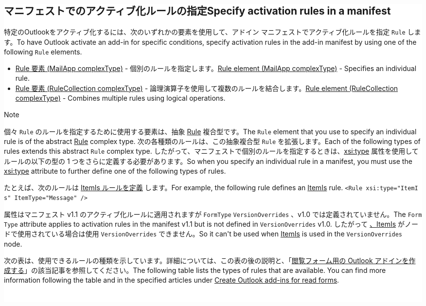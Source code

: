 
## <a name="specify-activation-rules-in-a-manifest"></a><span data-ttu-id="2502d-109">マニフェストでのアクティブ化ルールの指定</span><span class="sxs-lookup"><span data-stu-id="2502d-109">Specify activation rules in a manifest</span></span>


<span data-ttu-id="2502d-110">特定のOutlookをアクティブ化するには、次のいずれかの要素を使用して、アドイン マニフェストでアクティブ化ルールを指定 `Rule` します。</span><span class="sxs-lookup"><span data-stu-id="2502d-110">To have Outlook activate an add-in for specific conditions, specify activation rules in the add-in manifest by using one of the following `Rule` elements.</span></span>

- <span data-ttu-id="2502d-111">[Rule 要素 (MailApp complexType)](../reference/manifest/rule.md) - 個別のルールを指定します。</span><span class="sxs-lookup"><span data-stu-id="2502d-111">[Rule element (MailApp complexType)](../reference/manifest/rule.md) - Specifies an individual rule.</span></span>
- <span data-ttu-id="2502d-112">[Rule 要素 (RuleCollection complexType)](../reference/manifest/rule.md#rulecollection) - 論理演算子を使用して複数のルールを結合します。</span><span class="sxs-lookup"><span data-stu-id="2502d-112">[Rule element (RuleCollection complexType)](../reference/manifest/rule.md#rulecollection) - Combines multiple rules using logical operations.</span></span>


 > [!NOTE]
 > <span data-ttu-id="2502d-113">個々 `Rule` のルールを指定するために使用する要素は、抽象 [Rule](../reference/manifest/rule.md) 複合型です。</span><span class="sxs-lookup"><span data-stu-id="2502d-113">The `Rule` element that you use to specify an individual rule is of the abstract [Rule](../reference/manifest/rule.md) complex type.</span></span> <span data-ttu-id="2502d-114">次の各種類のルールは、この抽象複合型 `Rule` を拡張します。</span><span class="sxs-lookup"><span data-stu-id="2502d-114">Each of the following types of rules extends this abstract `Rule` complex type.</span></span> <span data-ttu-id="2502d-115">したがって、マニフェストで個別のルールを指定するときは、[xsi:type](https://www.w3.org/TR/xmlschema-1/) 属性を使用してルールの以下の型の 1 つをさらに定義する必要があります。</span><span class="sxs-lookup"><span data-stu-id="2502d-115">So when you specify an individual rule in a manifest, you must use the [xsi:type](https://www.w3.org/TR/xmlschema-1/) attribute to further define one of the following types of rules.</span></span>
 > 
 > <span data-ttu-id="2502d-116">たとえば、次のルールは [ItemIs ルールを定義](../reference/manifest/rule.md#itemis-rule) します。</span><span class="sxs-lookup"><span data-stu-id="2502d-116">For example, the following rule defines an [ItemIs](../reference/manifest/rule.md#itemis-rule) rule.</span></span>
 > `<Rule xsi:type="ItemIs" ItemType="Message" />`
 > 
 > <span data-ttu-id="2502d-117">属性はマニフェスト v1.1 のアクティブ化ルールに適用されますが `FormType` `VersionOverrides` 、v1.0 では定義されていません。</span><span class="sxs-lookup"><span data-stu-id="2502d-117">The `FormType` attribute applies to activation rules in the manifest v1.1 but is not defined in `VersionOverrides` v1.0.</span></span> <span data-ttu-id="2502d-118">したがって [、ItemIs](../reference/manifest/rule.md#itemis-rule) がノードで使用されている場合は使用 `VersionOverrides` できません。</span><span class="sxs-lookup"><span data-stu-id="2502d-118">So it can't be used when [ItemIs](../reference/manifest/rule.md#itemis-rule) is used in the `VersionOverrides` node.</span></span>

<span data-ttu-id="2502d-p105">次の表は、使用できるルールの種類を示しています。詳細については、この表の後の説明と、「[閲覧フォーム用の Outlook アドインを作成する](read-scenario.md)」の該当記事を参照してください。</span><span class="sxs-lookup"><span data-stu-id="2502d-p105">The following table lists the types of rules that are available. You can find more information following the table and in the specified articles under [Create Outlook add-ins for read forms](read-scenario.md).</span></span>

<br/>
